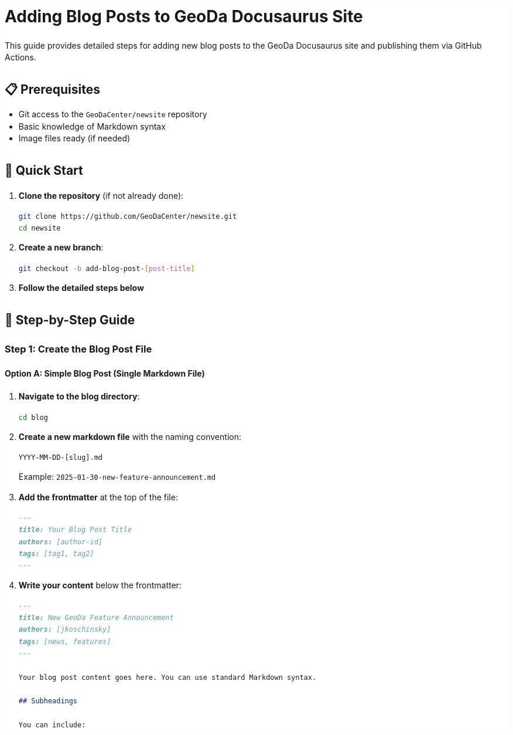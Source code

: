 # Adding Blog Posts to GeoDa Docusaurus Site

This guide provides detailed steps for adding new blog posts to the GeoDa Docusaurus site and publishing them via GitHub Actions.

## 📋 Prerequisites

- Git access to the `GeoDaCenter/newsite` repository
- Basic knowledge of Markdown syntax
- Image files ready (if needed)

## 🚀 Quick Start

1. **Clone the repository** (if not already done):
   ```bash
   git clone https://github.com/GeoDaCenter/newsite.git
   cd newsite
   ```

2. **Create a new branch**:
   ```bash
   git checkout -b add-blog-post-[post-title]
   ```

3. **Follow the detailed steps below**

## 📝 Step-by-Step Guide

### Step 1: Create the Blog Post File

#### Option A: Simple Blog Post (Single Markdown File)

1. **Navigate to the blog directory**:
   ```bash
   cd blog
   ```

2. **Create a new markdown file** with the naming convention:
   ```
   YYYY-MM-DD-[slug].md
   ```
   
   Example: `2025-01-30-new-feature-announcement.md`

3. **Add the frontmatter** at the top of the file:
   ```markdown
   ---
   title: Your Blog Post Title
   authors: [author-id]
   tags: [tag1, tag2]
   ---
   ```

4. **Write your content** below the frontmatter:
   ```markdown
   ---
   title: New GeoDa Feature Announcement
   authors: [jkoschinsky]
   tags: [news, features]
   ---

   Your blog post content goes here. You can use standard Markdown syntax.

   ## Subheadings

   You can include:
   ```